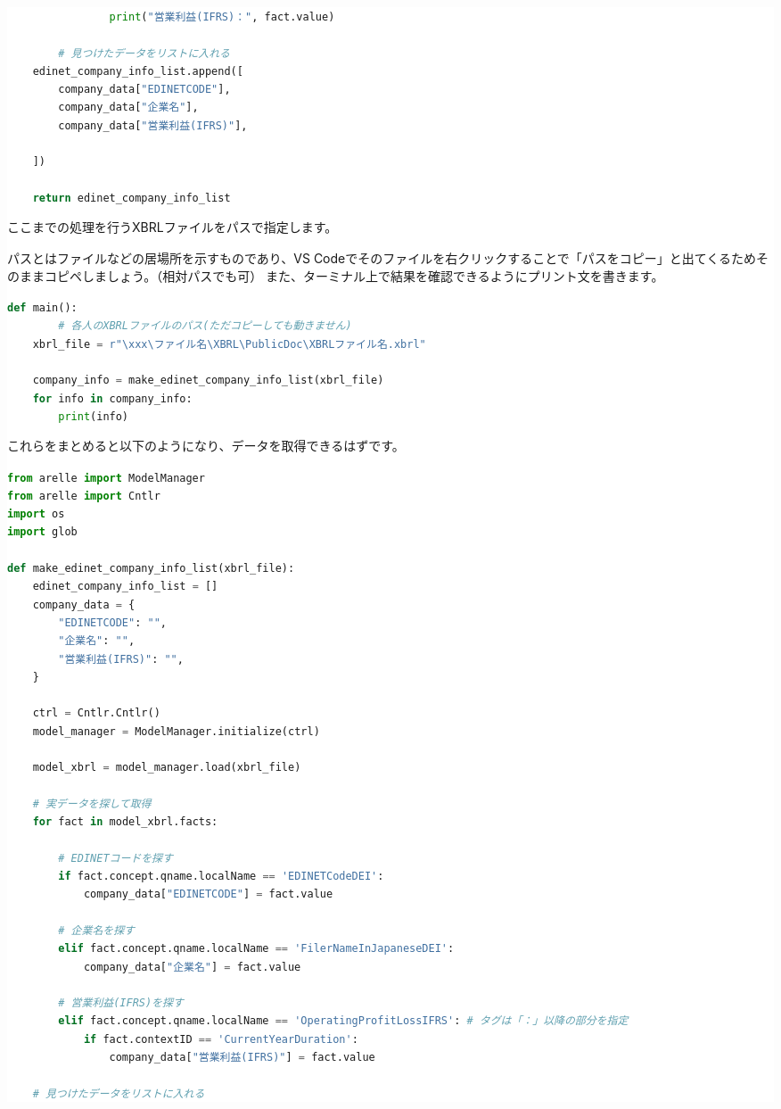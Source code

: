 ```python
                print("営業利益(IFRS)：", fact.value)

		# 見つけたデータをリストに入れる
    edinet_company_info_list.append([
        company_data["EDINETCODE"],
        company_data["企業名"],
        company_data["営業利益(IFRS)"],
        
    ])
        
    return edinet_company_info_list
```

ここまでの処理を行うXBRLファイルをパスで指定します。

パスとはファイルなどの居場所を示すものであり、VS Codeでそのファイルを右クリックすることで「パスをコピー」と出てくるためそのままコピペしましょう。（相対パスでも可）
また、ターミナル上で結果を確認できるようにプリント文を書きます。

```python
def main():
		# 各人のXBRLファイルのパス(ただコピーしても動きません)
    xbrl_file = r"\xxx\ファイル名\XBRL\PublicDoc\XBRLファイル名.xbrl"

    company_info = make_edinet_company_info_list(xbrl_file)
    for info in company_info:
        print(info)
```

これらをまとめると以下のようになり、データを取得できるはずです。

```python
from arelle import ModelManager
from arelle import Cntlr
import os
import glob

def make_edinet_company_info_list(xbrl_file):
    edinet_company_info_list = []
    company_data = {
        "EDINETCODE": "",
        "企業名": "",
        "営業利益(IFRS)": "",
    }
        
    ctrl = Cntlr.Cntlr()
    model_manager = ModelManager.initialize(ctrl)
    
    model_xbrl = model_manager.load(xbrl_file)

    # 実データを探して取得
    for fact in model_xbrl.facts:
        
        # EDINETコードを探す
        if fact.concept.qname.localName == 'EDINETCodeDEI':
            company_data["EDINETCODE"] = fact.value
        
        # 企業名を探す
        elif fact.concept.qname.localName == 'FilerNameInJapaneseDEI':
            company_data["企業名"] = fact.value

        # 営業利益(IFRS)を探す
        elif fact.concept.qname.localName == 'OperatingProfitLossIFRS': # タグは「：」以降の部分を指定
            if fact.contextID == 'CurrentYearDuration':
                company_data["営業利益(IFRS)"] = fact.value

    # 見つけたデータをリストに入れる
```